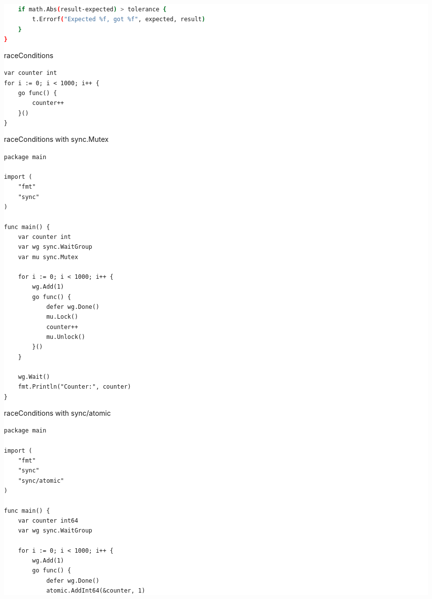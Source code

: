 ```bash
    if math.Abs(result-expected) > tolerance {
        t.Errorf("Expected %f, got %f", expected, result)
    }
}
```

raceConditions
```golang
var counter int
for i := 0; i < 1000; i++ {
    go func() {
        counter++
    }()
}
```

raceConditions with sync.Mutex
```golang
package main

import (
	"fmt"
	"sync"
)

func main() {
	var counter int
	var wg sync.WaitGroup
	var mu sync.Mutex

	for i := 0; i < 1000; i++ {
		wg.Add(1)
		go func() {
			defer wg.Done()
			mu.Lock()
			counter++
			mu.Unlock()
		}()
	}

	wg.Wait()
	fmt.Println("Counter:", counter)
}

```

raceConditions with sync/atomic
```golang
package main

import (
	"fmt"
	"sync"
	"sync/atomic"
)

func main() {
	var counter int64
	var wg sync.WaitGroup

	for i := 0; i < 1000; i++ {
		wg.Add(1)
		go func() {
			defer wg.Done()
			atomic.AddInt64(&counter, 1)
```